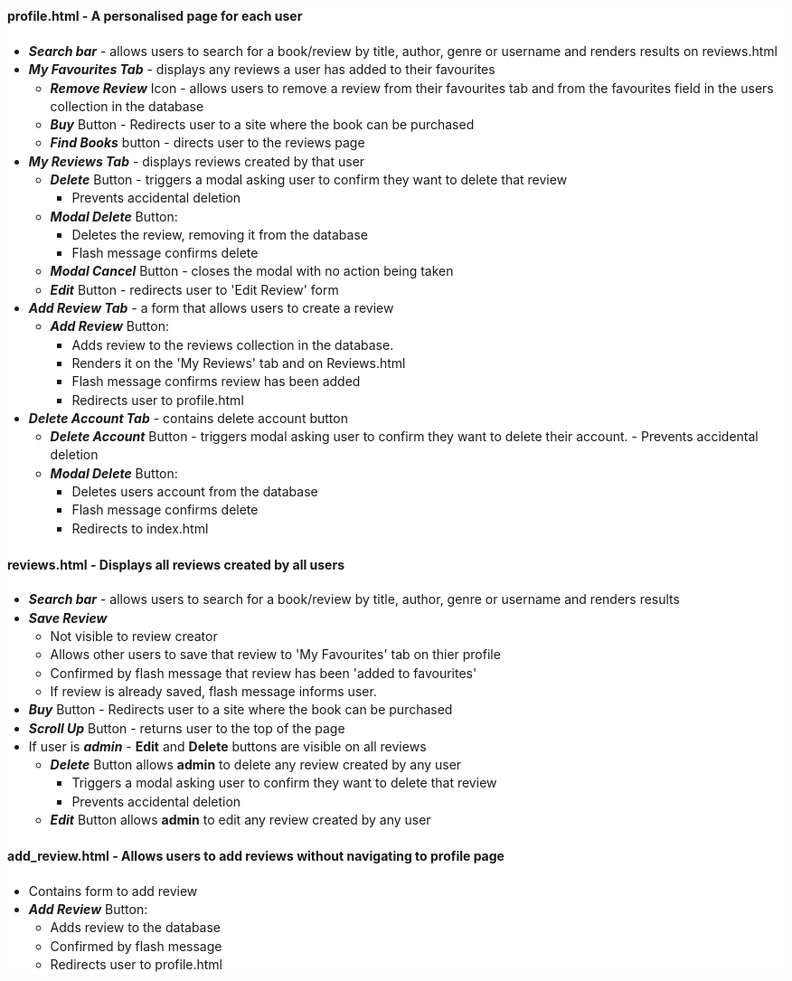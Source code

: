  #### **profile.html**  - A personalised page for each user
 - **_Search bar_** - allows users to search for a book/review by title, author, genre or username and renders results on reviews.html  
 - **_My Favourites Tab_** - displays any reviews a user has added to their favourites
    - **_Remove Review_** Icon - allows users to remove a review from their favourites tab and from the favourites field in the users collection in the database
    - **_Buy_** Button - Redirects user to a site where the book can be purchased
    - **_Find Books_** button - directs user to the reviews page
 - **_My Reviews Tab_** - displays reviews created by that user
    - **_Delete_** Button - triggers a modal asking user to confirm they want to delete that review
        - Prevents accidental deletion  
    - **_Modal Delete_** Button: 
        - Deletes the review, removing it from the database 
        - Flash message confirms delete
    - **_Modal Cancel_** Button - closes the modal with no action being taken
    - **_Edit_** Button - redirects user to 'Edit Review' form
 - **_Add Review Tab_** - a form that allows users to create a review
    - **_Add Review_** Button: 
        - Adds review to the reviews collection in the database. 
        - Renders it on the 'My Reviews' tab and on Reviews.html  
        - Flash message confirms review has been added 
        - Redirects user to profile.html
 - **_Delete Account Tab_** - contains delete account button
    - **_Delete Account_** Button - triggers modal asking user to confirm they want to delete their account.
            - Prevents accidental deletion 
    - **_Modal Delete_** Button: 
        - Deletes users account from the database
        - Flash message confirms delete
        - Redirects to index.html

#### **reviews.html** - Displays all reviews created by all users
 - **_Search bar_** - allows users to search for a book/review by title, author, genre or username and renders results 
 - **_Save Review_** 
    - Not visible to review creator 
    - Allows other users to save that review to 'My Favourites' tab on thier profile 
    - Confirmed by flash message that review has been 'added to favourites' 
    - If review is already saved, flash message informs user.
 - **_Buy_** Button - Redirects user to a site where the book can be purchased  
 - **_Scroll Up_** Button - returns user to the top of the page
 - If user is **_admin_** - **Edit** and **Delete** buttons are visible on all reviews
    - **_Delete_** Button allows **admin** to delete any review created by any user
        - Triggers a modal asking user to confirm they want to delete that review
        - Prevents accidental deletion 
    - **_Edit_** Button allows **admin** to edit any review created by any user

#### **add_review.html** - Allows users to add reviews without navigating to profile page 
 - Contains form to add review
 - **_Add Review_** Button:
    - Adds review to the database 
    - Confirmed by flash message
    - Redirects user to profile.html
